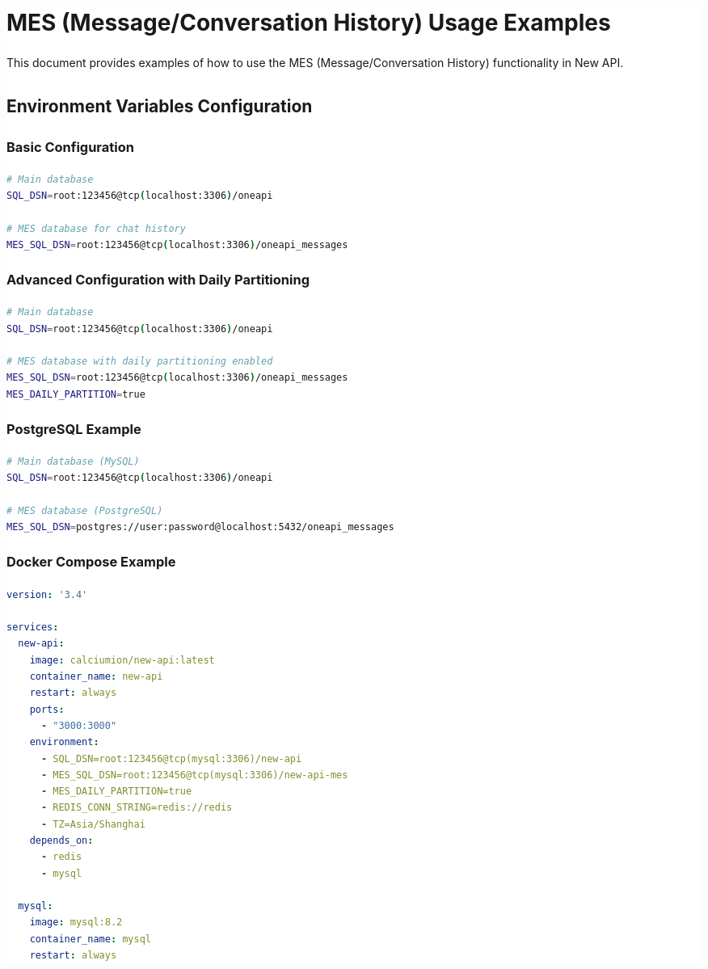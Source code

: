 # MES (Message/Conversation History) Usage Examples

This document provides examples of how to use the MES (Message/Conversation History) functionality in New API.

## Environment Variables Configuration

### Basic Configuration

```bash
# Main database
SQL_DSN=root:123456@tcp(localhost:3306)/oneapi

# MES database for chat history
MES_SQL_DSN=root:123456@tcp(localhost:3306)/oneapi_messages
```

### Advanced Configuration with Daily Partitioning

```bash
# Main database
SQL_DSN=root:123456@tcp(localhost:3306)/oneapi

# MES database with daily partitioning enabled
MES_SQL_DSN=root:123456@tcp(localhost:3306)/oneapi_messages
MES_DAILY_PARTITION=true
```

### PostgreSQL Example

```bash
# Main database (MySQL)
SQL_DSN=root:123456@tcp(localhost:3306)/oneapi

# MES database (PostgreSQL)
MES_SQL_DSN=postgres://user:password@localhost:5432/oneapi_messages
```

### Docker Compose Example

```yaml
version: '3.4'

services:
  new-api:
    image: calciumion/new-api:latest
    container_name: new-api
    restart: always
    ports:
      - "3000:3000"
    environment:
      - SQL_DSN=root:123456@tcp(mysql:3306)/new-api
      - MES_SQL_DSN=root:123456@tcp(mysql:3306)/new-api-mes
      - MES_DAILY_PARTITION=true
      - REDIS_CONN_STRING=redis://redis
      - TZ=Asia/Shanghai
    depends_on:
      - redis
      - mysql

  mysql:
    image: mysql:8.2
    container_name: mysql
    restart: always
```